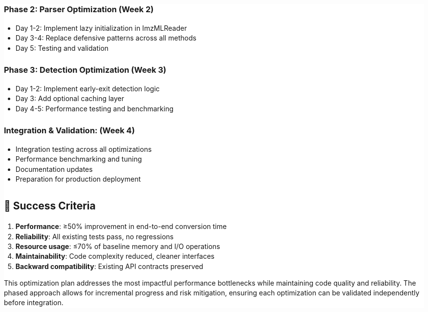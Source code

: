 ### **Phase 2**: Parser Optimization (Week 2)
- Day 1-2: Implement lazy initialization in ImzMLReader
- Day 3-4: Replace defensive patterns across all methods
- Day 5: Testing and validation

### **Phase 3**: Detection Optimization (Week 3)
- Day 1-2: Implement early-exit detection logic
- Day 3: Add optional caching layer
- Day 4-5: Performance testing and benchmarking

### **Integration & Validation**: (Week 4)
- Integration testing across all optimizations
- Performance benchmarking and tuning
- Documentation updates
- Preparation for production deployment

## 📝 Success Criteria

1. **Performance**: ≥50% improvement in end-to-end conversion time
2. **Reliability**: All existing tests pass, no regressions
3. **Resource usage**: ≤70% of baseline memory and I/O operations
4. **Maintainability**: Code complexity reduced, cleaner interfaces
5. **Backward compatibility**: Existing API contracts preserved

This optimization plan addresses the most impactful performance bottlenecks while maintaining code quality and reliability. The phased approach allows for incremental progress and risk mitigation, ensuring each optimization can be validated independently before integration.
